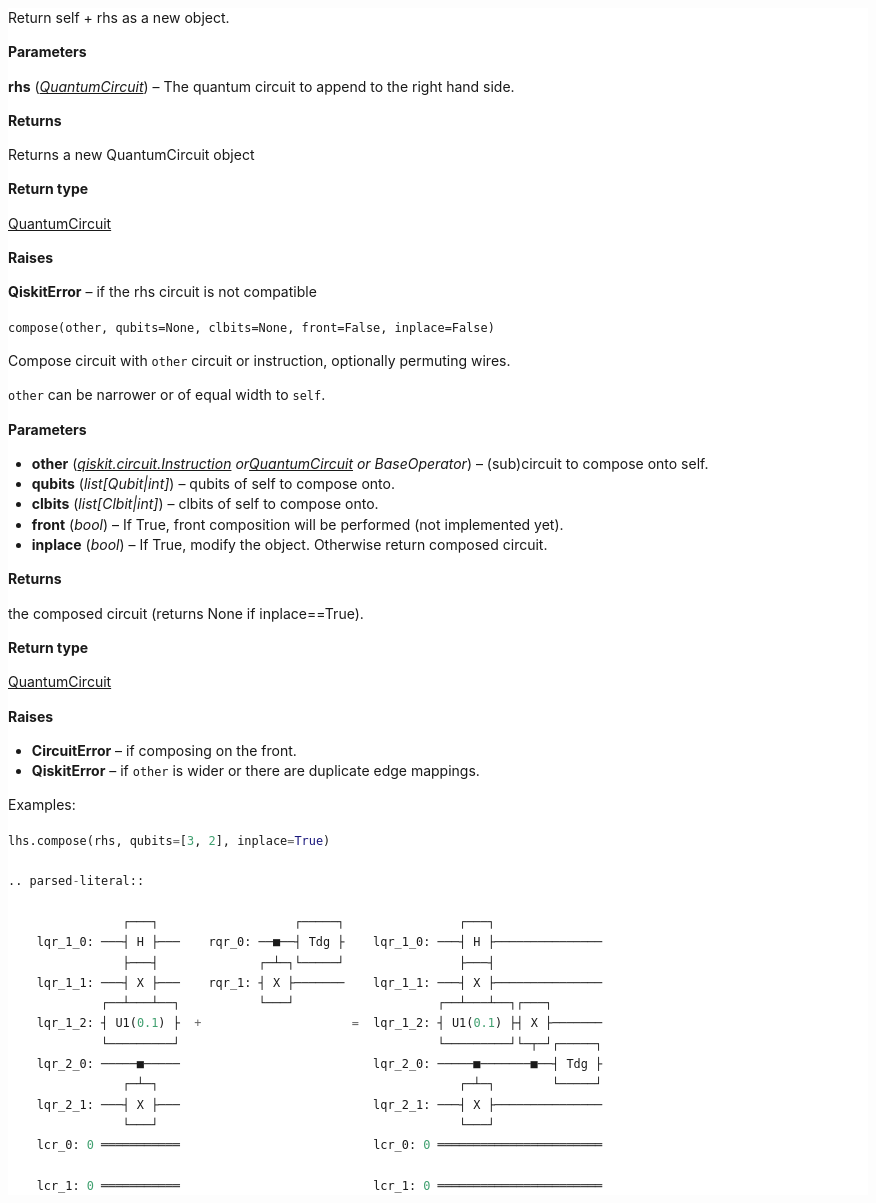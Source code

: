 Return self + rhs as a new object.

**Parameters**

**rhs** ([*QuantumCircuit*](qiskit.circuit.QuantumCircuit#qiskit.circuit.QuantumCircuit "qiskit.circuit.QuantumCircuit")) – The quantum circuit to append to the right hand side.

**Returns**

Returns a new QuantumCircuit object

**Return type**

[QuantumCircuit](qiskit.circuit.QuantumCircuit#qiskit.circuit.QuantumCircuit "qiskit.circuit.QuantumCircuit")

**Raises**

**QiskitError** – if the rhs circuit is not compatible

<span id="undefined" />

`compose(other, qubits=None, clbits=None, front=False, inplace=False)`

Compose circuit with `other` circuit or instruction, optionally permuting wires.

`other` can be narrower or of equal width to `self`.

**Parameters**

*   **other** ([*qiskit.circuit.Instruction*](qiskit.circuit.Instruction#qiskit.circuit.Instruction "qiskit.circuit.Instruction")  *or*[*QuantumCircuit*](qiskit.circuit.QuantumCircuit#qiskit.circuit.QuantumCircuit "qiskit.circuit.QuantumCircuit") *or BaseOperator*) – (sub)circuit to compose onto self.
*   **qubits** (*list\[Qubit|int]*) – qubits of self to compose onto.
*   **clbits** (*list\[Clbit|int]*) – clbits of self to compose onto.
*   **front** (*bool*) – If True, front composition will be performed (not implemented yet).
*   **inplace** (*bool*) – If True, modify the object. Otherwise return composed circuit.

**Returns**

the composed circuit (returns None if inplace==True).

**Return type**

[QuantumCircuit](qiskit.circuit.QuantumCircuit#qiskit.circuit.QuantumCircuit "qiskit.circuit.QuantumCircuit")

**Raises**

*   **CircuitError** – if composing on the front.
*   **QiskitError** – if `other` is wider or there are duplicate edge mappings.

Examples:

```python
lhs.compose(rhs, qubits=[3, 2], inplace=True)

.. parsed-literal::

                ┌───┐                   ┌─────┐                ┌───┐
    lqr_1_0: ───┤ H ├───    rqr_0: ──■──┤ Tdg ├    lqr_1_0: ───┤ H ├───────────────
                ├───┤              ┌─┴─┐└─────┘                ├───┤
    lqr_1_1: ───┤ X ├───    rqr_1: ┤ X ├───────    lqr_1_1: ───┤ X ├───────────────
             ┌──┴───┴──┐           └───┘                    ┌──┴───┴──┐┌───┐
    lqr_1_2: ┤ U1(0.1) ├  +                     =  lqr_1_2: ┤ U1(0.1) ├┤ X ├───────
             └─────────┘                                    └─────────┘└─┬─┘┌─────┐
    lqr_2_0: ─────■─────                           lqr_2_0: ─────■───────■──┤ Tdg ├
                ┌─┴─┐                                          ┌─┴─┐        └─────┘
    lqr_2_1: ───┤ X ├───                           lqr_2_1: ───┤ X ├───────────────
                └───┘                                          └───┘
    lcr_0: 0 ═══════════                           lcr_0: 0 ═══════════════════════

    lcr_1: 0 ═══════════                           lcr_1: 0 ═══════════════════════
```